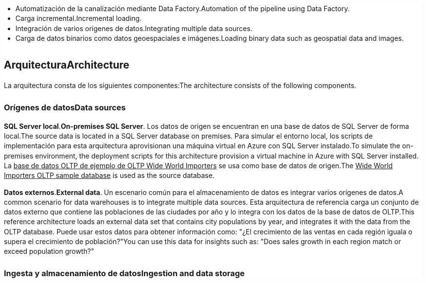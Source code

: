 - <span data-ttu-id="7835b-111">Automatización de la canalización mediante Data Factory.</span><span class="sxs-lookup"><span data-stu-id="7835b-111">Automation of the pipeline using Data Factory.</span></span>
- <span data-ttu-id="7835b-112">Carga incremental.</span><span class="sxs-lookup"><span data-stu-id="7835b-112">Incremental loading.</span></span>
- <span data-ttu-id="7835b-113">Integración de varios orígenes de datos.</span><span class="sxs-lookup"><span data-stu-id="7835b-113">Integrating multiple data sources.</span></span>
- <span data-ttu-id="7835b-114">Carga de datos binarios como datos geoespaciales e imágenes.</span><span class="sxs-lookup"><span data-stu-id="7835b-114">Loading binary data such as geospatial data and images.</span></span>

## <a name="architecture"></a><span data-ttu-id="7835b-115">Arquitectura</span><span class="sxs-lookup"><span data-stu-id="7835b-115">Architecture</span></span>

<span data-ttu-id="7835b-116">La arquitectura consta de los siguientes componentes:</span><span class="sxs-lookup"><span data-stu-id="7835b-116">The architecture consists of the following components.</span></span>

### <a name="data-sources"></a><span data-ttu-id="7835b-117">Orígenes de datos</span><span class="sxs-lookup"><span data-stu-id="7835b-117">Data sources</span></span>

<span data-ttu-id="7835b-118">**SQL Server local**.</span><span class="sxs-lookup"><span data-stu-id="7835b-118">**On-premises SQL Server**.</span></span> <span data-ttu-id="7835b-119">Los datos de origen se encuentran en una base de datos de SQL Server de forma local.</span><span class="sxs-lookup"><span data-stu-id="7835b-119">The source data is located in a SQL Server database on premises.</span></span> <span data-ttu-id="7835b-120">Para simular el entorno local, los scripts de implementación para esta arquitectura aprovisionan una máquina virtual en Azure con SQL Server instalado.</span><span class="sxs-lookup"><span data-stu-id="7835b-120">To simulate the on-premises environment, the deployment scripts for this architecture provision a virtual machine in Azure with SQL Server installed.</span></span> <span data-ttu-id="7835b-121">La [base de datos OLTP de ejemplo de OLTP Wide World Importers][wwi] se usa como base de datos de origen.</span><span class="sxs-lookup"><span data-stu-id="7835b-121">The [Wide World Importers OLTP sample database][wwi] is used as the source database.</span></span>

<span data-ttu-id="7835b-122">**Datos externos**.</span><span class="sxs-lookup"><span data-stu-id="7835b-122">**External data**.</span></span> <span data-ttu-id="7835b-123">Un escenario común para el almacenamiento de datos es integrar varios orígenes de datos.</span><span class="sxs-lookup"><span data-stu-id="7835b-123">A common scenario for data warehouses is to integrate multiple data sources.</span></span> <span data-ttu-id="7835b-124">Esta arquitectura de referencia carga un conjunto de datos externo que contiene las poblaciones de las ciudades por año y lo integra con los datos de la base de datos de OLTP.</span><span class="sxs-lookup"><span data-stu-id="7835b-124">This reference architecture loads an external data set that contains city populations by year, and integrates it with the data from the OLTP database.</span></span> <span data-ttu-id="7835b-125">Puede usar estos datos para obtener información como: "¿El crecimiento de las ventas en cada región iguala o supera el crecimiento de población?"</span><span class="sxs-lookup"><span data-stu-id="7835b-125">You can use this data for insights such as: "Does sales growth in each region match or exceed population growth?"</span></span>

### <a name="ingestion-and-data-storage"></a><span data-ttu-id="7835b-126">Ingesta y almacenamiento de datos</span><span class="sxs-lookup"><span data-stu-id="7835b-126">Ingestion and data storage</span></span>


[adf]: /azure/data-factory
[github]: https://github.com/mspnp/azure-data-factory-sqldw-elt-pipeline
[MergeLocation]: https://github.com/mspnp/reference-architectures/blob/master/data/enterprise_bi_sqldw_advanced/azure/sqldw_scripts/city/%5BIntegration%5D.%5BMergeLocation%5D.sql
[wwi]: /sql/sample/world-wide-importers/wide-world-importers-oltp-database